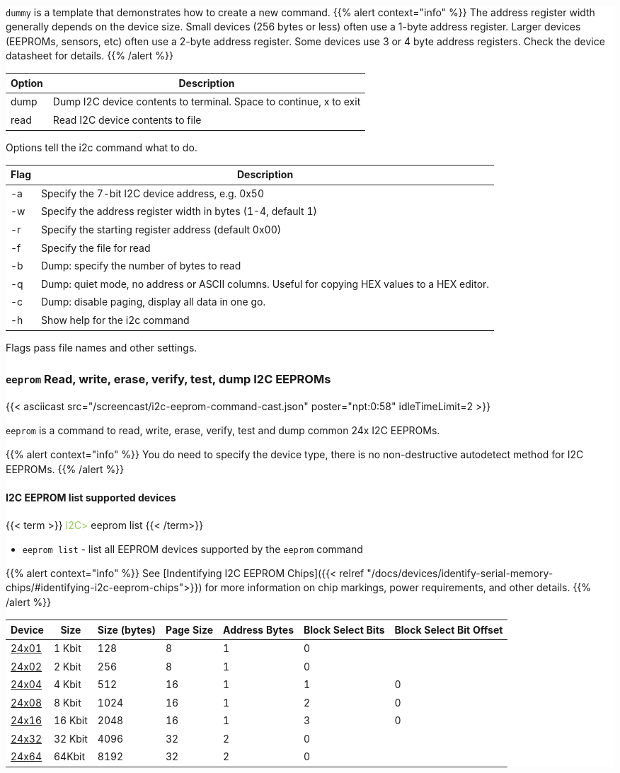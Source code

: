 ```dummy``` is a template that demonstrates how to create a new command.
{{% alert context="info" %}}
The address register width generally depends on the device size. Small devices (256 bytes or less) often use a 1-byte address register. Larger devices (EEPROMs, sensors, etc) often use a 2-byte address register. Some devices use 3 or 4 byte address registers. Check the device datasheet for details.
{{% /alert %}}

|Option|Description|
|-|-|
|dump|Dump I2C device contents to terminal. Space to continue, x to exit|
|read|Read I2C device contents to file|

Options tell the i2c command what to do.

|Flag|Description|
|-|-|
|-a <device>|Specify the 7-bit I2C device address, e.g. 0x50|
|-w <width>|Specify the address register width in bytes (1-4, default 1)|
|-r <start>|Specify the starting register address (default 0x00)|   
|-f <file>|Specify the file for read|
|-b <bytes>|Dump: specify the number of bytes to read|
|-q|Dump: quiet mode, no address or ASCII columns. Useful for copying HEX values to a HEX editor.|
|-c|Dump: disable paging, display all data in one go.|
|-h|Show help for the i2c command|

Flags pass file names and other settings.


### ```eeprom``` Read, write, erase, verify, test, dump I2C EEPROMs
{{< asciicast src="/screencast/i2c-eeprom-command-cast.json" poster="npt:0:58"  idleTimeLimit=2 >}}
<br/>

```eeprom``` is a command to read, write, erase, verify, test and dump common 24x I2C EEPROMs. 

{{% alert context="info" %}}
You do need to specify the device type, there is no non-destructive autodetect method for I2C EEPROMs.
{{% /alert %}}

#### I2C EEPROM list supported devices

{{< term  >}}
<span style="color:rgb(150,203,89)">I2C></span>&nbsp;eeprom&nbsp;list
{{< /term>}}

- ```eeprom list``` - list all EEPROM devices supported by the ```eeprom``` command

{{% alert context="info" %}}
See [Indentifying I2C EEPROM Chips]({{< relref "/docs/devices/identify-serial-memory-chips/#identifying-i2c-eeprom-chips">}}) for more information on chip markings, power requirements, and other details.
{{% /alert %}}

|Device|Size|Size (bytes)|Page Size|Address Bytes|Block Select Bits|Block Select Bit Offset|
|---|---|---|---|---|---|---|
|[24x01](https://ww1.microchip.com/downloads/en/devicedoc/21711j.pdf)|1 Kbit|128|8|1|0||
|[24x02](https://ww1.microchip.com/downloads/en/devicedoc/21709c.pdf)|2 Kbit|256|8|1|0||
|[24x04](https://ww1.microchip.com/downloads/en/DeviceDoc/21708K.pdf)|4 Kbit|512|16|1|1|0|
|[24x08](https://ww1.microchip.com/downloads/en/devicedoc/21710k.pdf)|8 Kbit|1024|16|1|2|0|
|[24x16](https://ww1.microchip.com/downloads/en/DeviceDoc/20002213B.pdf)|16 Kbit|2048|16|1|3|0|
|[24x32](https://ww1.microchip.com/downloads/en/DeviceDoc/21072G.pdf)|32 Kbit|4096|32|2|0||
|[24x64](https://ww1.microchip.com/downloads/aemDocuments/documents/MPD/ProductDocuments/DataSheets/24AA64-24FC64-24LC64-64-Kbit-I2C-Serial-EEPROM-DS20001189.pdf)|64Kbit|8192|32|2|0||
```